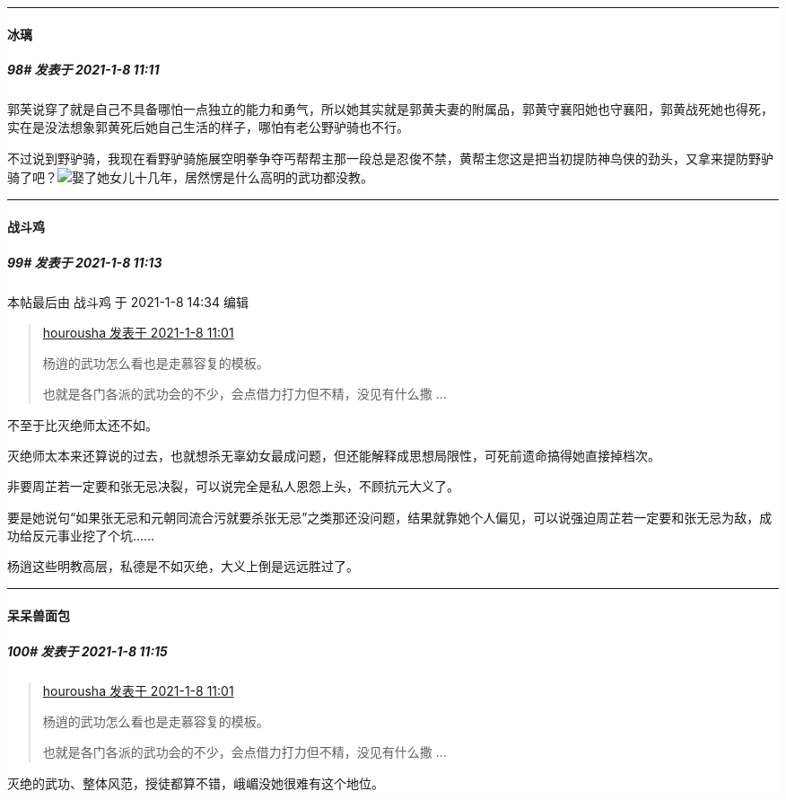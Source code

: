 
*****

####  冰璃  
##### 98#       发表于 2021-1-8 11:11




郭芙说穿了就是自己不具备哪怕一点独立的能力和勇气，所以她其实就是郭黄夫妻的附属品，郭黄守襄阳她也守襄阳，郭黄战死她也得死，实在是没法想象郭黄死后她自己生活的样子，哪怕有老公野驴骑也不行。

不过说到野驴骑，我现在看野驴骑施展空明拳争夺丐帮帮主那一段总是忍俊不禁，黄帮主您这是把当初提防神鸟侠的劲头，又拿来提防野驴骑了吧？<img src="https://static.saraba1st.com/image/smiley/face2017/048.png" referrerpolicy="no-referrer">娶了她女儿十几年，居然愣是什么高明的武功都没教。







*****

####  战斗鸡  
##### 99#       发表于 2021-1-8 11:13



 本帖最后由 战斗鸡 于 2021-1-8 14:34 编辑 
<blockquote><a href="httphttps://bbs.saraba1st.com/2b/forum.php?mod=redirect&amp;goto=findpost&amp;pid=49973760&amp;ptid=1981691" target="_blank">hourousha 发表于 2021-1-8 11:01</a>

杨逍的武功怎么看也是走慕容复的模板。

也就是各门各派的武功会的不少，会点借力打力但不精，没见有什么撒 ...</blockquote>
不至于比灭绝师太还不如。


灭绝师太本来还算说的过去，也就想杀无辜幼女最成问题，但还能解释成思想局限性，可死前遗命搞得她直接掉档次。


非要周芷若一定要和张无忌决裂，可以说完全是私人恩怨上头，不顾抗元大义了。

要是她说句“如果张无忌和元朝同流合污就要杀张无忌”之类那还没问题，结果就靠她个人偏见，可以说强迫周芷若一定要和张无忌为敌，成功给反元事业挖了个坑……

杨逍这些明教高层，私德是不如灭绝，大义上倒是远远胜过了。







*****

####  呆呆兽面包  
##### 100#       发表于 2021-1-8 11:15



<blockquote><a href="httphttps://bbs.saraba1st.com/2b/forum.php?mod=redirect&amp;goto=findpost&amp;pid=49973760&amp;ptid=1981691" target="_blank">hourousha 发表于 2021-1-8 11:01</a>

杨逍的武功怎么看也是走慕容复的模板。

也就是各门各派的武功会的不少，会点借力打力但不精，没见有什么撒 ...</blockquote>
灭绝的武功、整体风范，授徒都算不错，峨嵋没她很难有这个地位。
